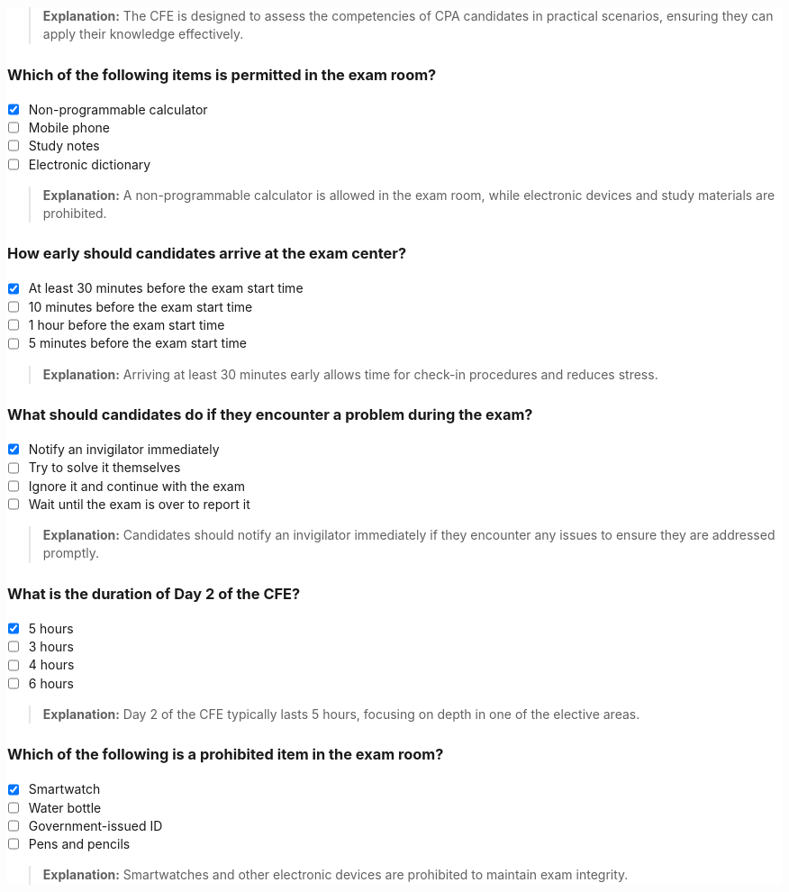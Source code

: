 > **Explanation:** The CFE is designed to assess the competencies of CPA candidates in practical scenarios, ensuring they can apply their knowledge effectively.

### Which of the following items is permitted in the exam room?

- [x] Non-programmable calculator
- [ ] Mobile phone
- [ ] Study notes
- [ ] Electronic dictionary

> **Explanation:** A non-programmable calculator is allowed in the exam room, while electronic devices and study materials are prohibited.

### How early should candidates arrive at the exam center?

- [x] At least 30 minutes before the exam start time
- [ ] 10 minutes before the exam start time
- [ ] 1 hour before the exam start time
- [ ] 5 minutes before the exam start time

> **Explanation:** Arriving at least 30 minutes early allows time for check-in procedures and reduces stress.

### What should candidates do if they encounter a problem during the exam?

- [x] Notify an invigilator immediately
- [ ] Try to solve it themselves
- [ ] Ignore it and continue with the exam
- [ ] Wait until the exam is over to report it

> **Explanation:** Candidates should notify an invigilator immediately if they encounter any issues to ensure they are addressed promptly.

### What is the duration of Day 2 of the CFE?

- [x] 5 hours
- [ ] 3 hours
- [ ] 4 hours
- [ ] 6 hours

> **Explanation:** Day 2 of the CFE typically lasts 5 hours, focusing on depth in one of the elective areas.

### Which of the following is a prohibited item in the exam room?

- [x] Smartwatch
- [ ] Water bottle
- [ ] Government-issued ID
- [ ] Pens and pencils

> **Explanation:** Smartwatches and other electronic devices are prohibited to maintain exam integrity.
